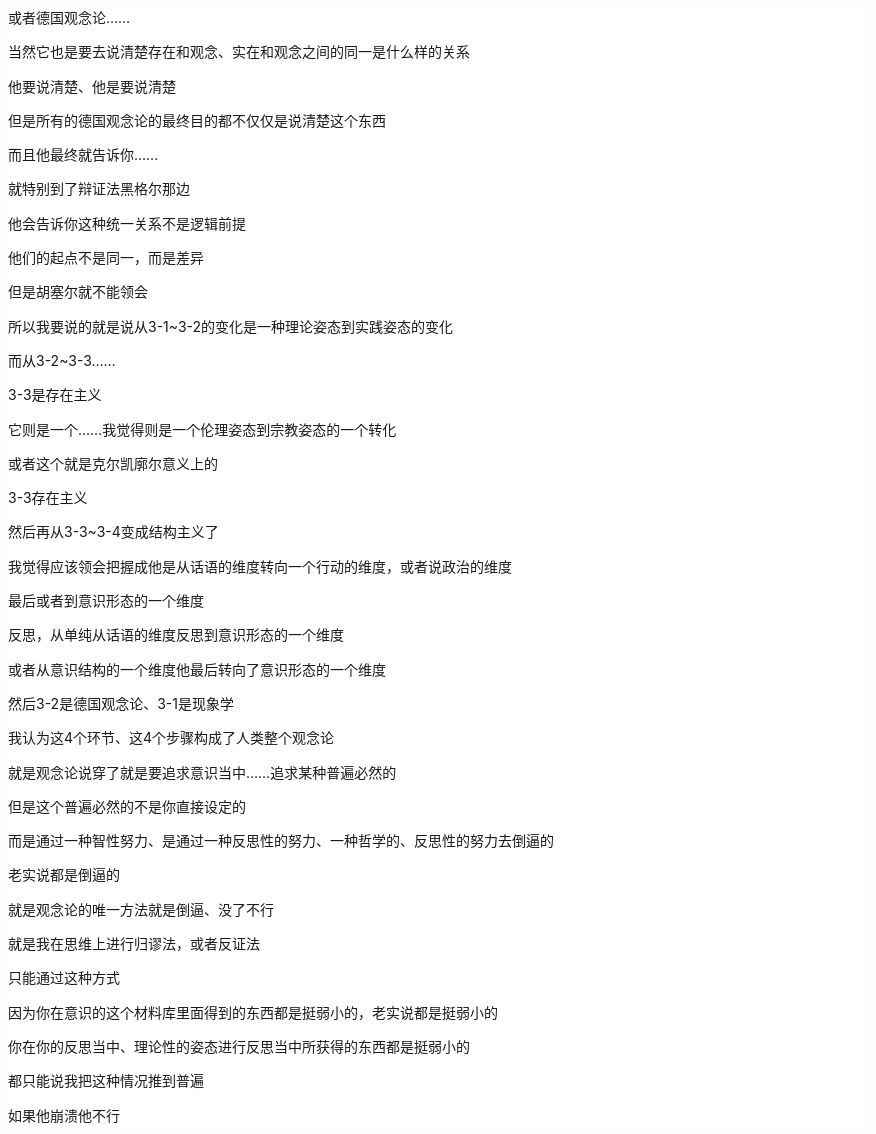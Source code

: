 或者德国观念论……

当然它也是要去说清楚存在和观念、实在和观念之间的同一是什么样的关系

他要说清楚、他是要说清楚

但是所有的德国观念论的最终目的都不仅仅是说清楚这个东西

而且他最终就告诉你……

就特别到了辩证法黑格尔那边

他会告诉你这种统一关系不是逻辑前提

他们的起点不是同一，而是差异

但是胡塞尔就不能领会

所以我要说的就是说从3-1\~3-2的变化是一种理论姿态到实践姿态的变化

而从3-2\~3-3……

3-3是存在主义

它则是一个……我觉得则是一个伦理姿态到宗教姿态的一个转化

或者这个就是克尔凯廓尔意义上的

3-3存在主义

然后再从3-3\~3-4变成结构主义了

我觉得应该领会把握成他是从话语的维度转向一个行动的维度，或者说政治的维度

最后或者到意识形态的一个维度

反思，从单纯从话语的维度反思到意识形态的一个维度

或者从意识结构的一个维度他最后转向了意识形态的一个维度

然后3-2是德国观念论、3-1是现象学

我认为这4个环节、这4个步骤构成了人类整个观念论

就是观念论说穿了就是要追求意识当中……追求某种普遍必然的

但是这个普遍必然的不是你直接设定的

而是通过一种智性努力、是通过一种反思性的努力、一种哲学的、反思性的努力去倒逼的

老实说都是倒逼的

就是观念论的唯一方法就是倒逼、没了不行

就是我在思维上进行归谬法，或者反证法

只能通过这种方式

因为你在意识的这个材料库里面得到的东西都是挺弱小的，老实说都是挺弱小的

你在你的反思当中、理论性的姿态进行反思当中所获得的东西都是挺弱小的

都只能说我把这种情况推到普遍

如果他崩溃他不行
